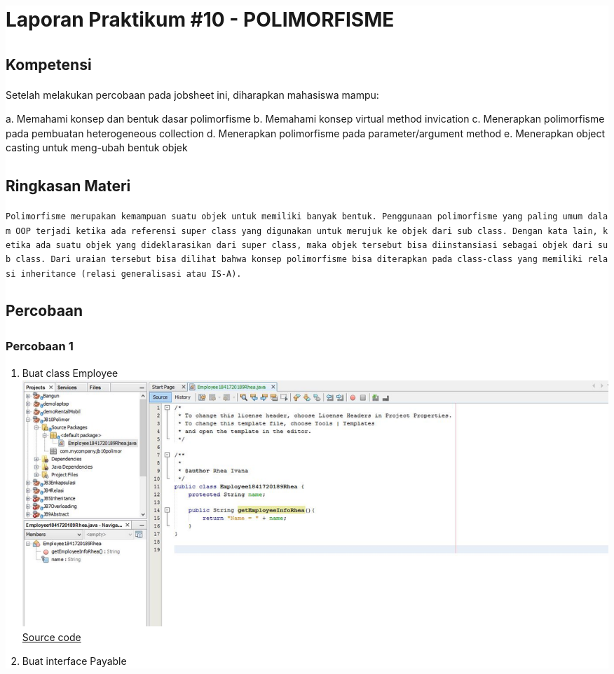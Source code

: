 # Laporan Praktikum #10 - POLIMORFISME

## Kompetensi
Setelah melakukan percobaan pada jobsheet ini, diharapkan mahasiswa
mampu:

a.   Memahami konsep dan bentuk dasar polimorfisme
b.   Memahami konsep virtual method invication
c.   Menerapkan polimorfisme pada pembuatan heterogeneous collection
d.   Menerapkan polimorfisme pada parameter/argument method
e.   Menerapkan object casting untuk meng-ubah bentuk objek

## Ringkasan Materi
    Polimorfisme merupakan kemampuan suatu objek untuk memiliki banyak bentuk. Penggunaan polimorfisme yang paling umum dalam OOP terjadi ketika ada referensi super class yang digunakan untuk merujuk ke objek dari sub class. Dengan kata lain, ketika ada suatu objek yang dideklarasikan dari super class, maka objek tersebut bisa diinstansiasi sebagai objek dari sub class. Dari uraian tersebut bisa dilihat bahwa konsep polimorfisme bisa diterapkan pada class-class yang memiliki relasi inheritance (relasi generalisasi atau IS-A).

## Percobaan

### Percobaan 1
1. Buat class Employee
    ![contoh screenshot](img/Employee1841720189Rhea.jpg)
    [Source code](../../src/10_Polimorfisme/Employee1841720189Rhea.java) 

2. Buat interface Payable